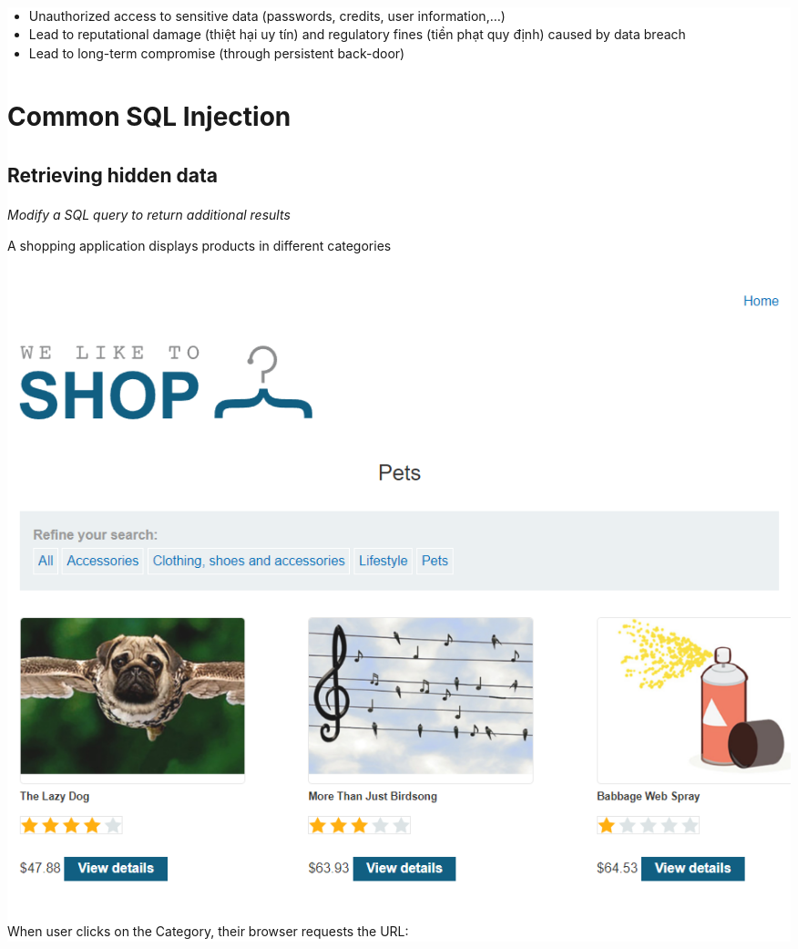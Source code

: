 - Unauthorized access to sensitive data (passwords, credits, user information,…)
- Lead to reputational damage (thiệt hại uy tín) and regulatory fines (tiền phạt quy định) caused by data breach
- Lead to long-term compromise (through persistent back-door)

# Common SQL Injection

## Retrieving hidden data

*Modify a SQL query to return additional results*

A shopping application displays products in different categories

![Untitled](SQL%20Injection_images/Untitled%201.png)

When user clicks on the Category, their browser requests the URL:
